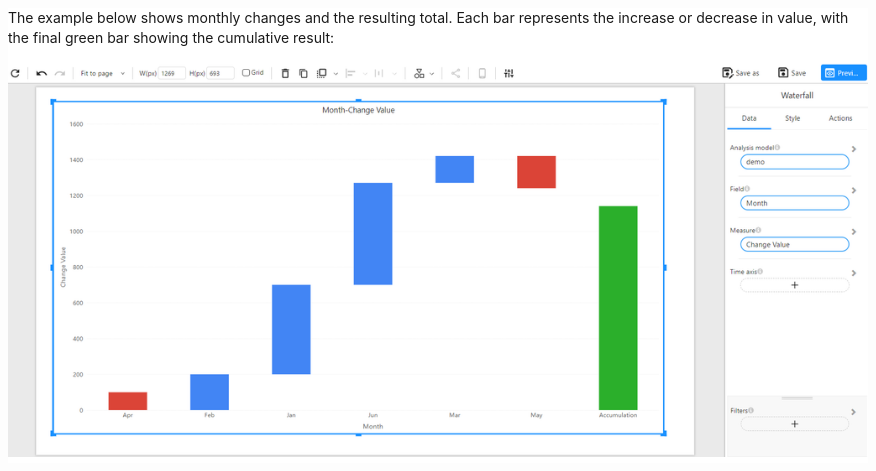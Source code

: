 The example below shows monthly changes and the resulting total. Each bar represents the increase or decrease in value, with the final green bar showing the cumulative result:


<div align="left"><img src="./../images/image-20250327104159662.png" width="100%" /></div>